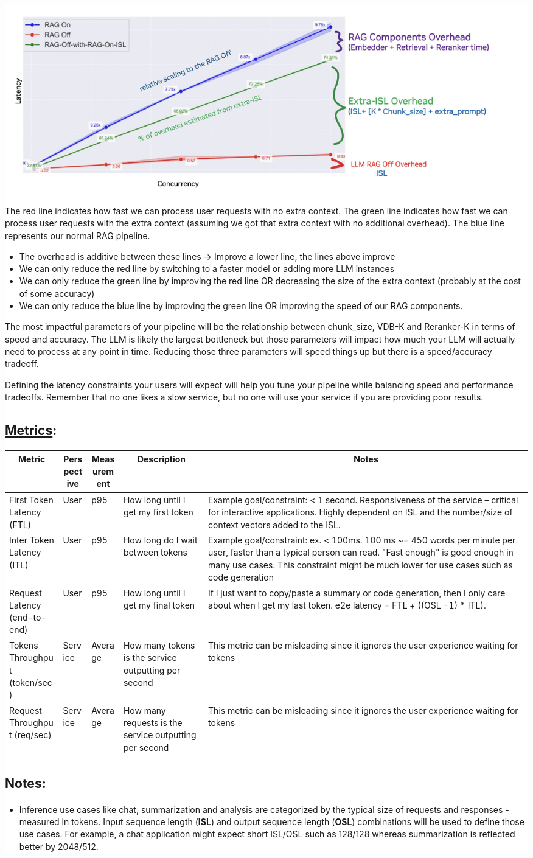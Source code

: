 <img src="media/RAG-Overhead.jpg" width=800/>

The red line indicates how fast we can process user requests with no extra context.
The green line indicates how fast we can process user requests with the extra context (assuming we got that extra context with no additional overhead).
The blue line represents our normal RAG pipeline.

- The overhead is additive between these lines → Improve a lower line, the lines above improve
- We can only reduce the red line by switching to a faster model or adding more LLM instances
- We can only reduce the green line by improving the red line OR decreasing the size of the extra context (probably at the cost of some accuracy)
- We can only reduce the blue line by improving the green line OR improving the speed of our RAG components.

The most impactful parameters of your pipeline will be the relationship between chunk_size, VDB-K and Reranker-K in terms of speed and accuracy. The LLM is likely the largest bottleneck but those parameters will impact how much your LLM will actually need to process at any point in time. Reducing those three parameters will speed things up but there is a speed/accuracy tradeoff.

Defining the latency constraints your users will expect will help you tune your pipeline while balancing speed and performance tradeoffs. Remember that no one likes a slow service, but no one will use your service if you are providing poor results.


## [Metrics](https://docs.nvidia.com/nim/benchmarking/llm/latest/metrics.html):

| Metric                        | Perspective | Measurement | Description                                                    | Notes                                                                                                   |
|-------------------------------|-------------|-------------|----------------------------------------------------------------|---------------------------------------------------------------------------------------------------------|
| First Token Latency (FTL)     | User        | p95         | How long until I get my first token                           | Example goal/constraint: < 1 second. Responsiveness of the service – critical for interactive applications. Highly dependent on ISL and the number/size of context vectors added to the ISL.  |
| Inter Token Latency (ITL)     | User        | p95         | How long do I wait between tokens                             | Example goal/constraint: ex. < 100ms. 100 ms ~= 450 words per minute per user, faster than a typical person can read. "Fast enough" is good enough in many use cases. This constraint might be much lower for use cases such as code generation |
| Request Latency (end-to-end)  | User        | p95         | How long until I get my final token                           | If I just want to copy/paste a summary or code generation, then I only care about when I get my last token. e2e latency = FTL + ((OSL -1) * ITL). |
| Tokens Throughput (token/sec) | Service     | Average     | How many tokens is the service outputting per second          |  This metric can be misleading since it ignores the user experience waiting for tokens |
| Request Throughput (req/sec)  | Service     | Average     | How many requests is the service outputting per second        | This metric can be misleading since it ignores the user experience waiting for tokens |
## Notes:
- Inference use cases like chat, summarization and analysis are categorized by the typical size of requests and responses - measured in tokens. Input sequence length (**ISL**) and output sequence length (**OSL**) combinations will be used to define those use cases. For example, a chat application might expect short ISL/OSL such as 128/128 whereas summarization is reflected better by 2048/512.
